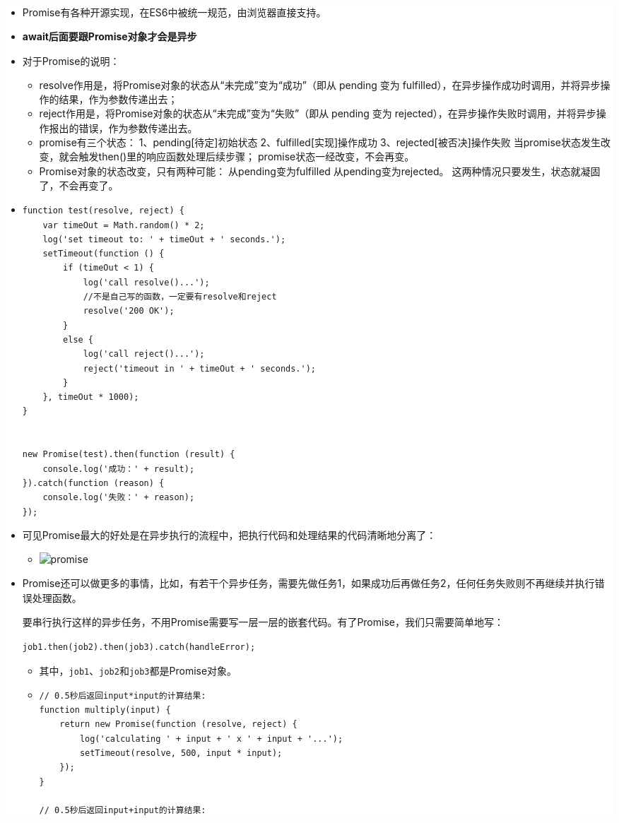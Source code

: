 - Promise有各种开源实现，在ES6中被统一规范，由浏览器直接支持。

- **await后面要跟Promise对象才会是异步**

- 对于Promise的说明：

  - resolve作用是，将Promise对象的状态从“未完成”变为“成功”（即从 pending 变为 fulfilled），在异步操作成功时调用，并将异步操作的结果，作为参数传递出去；
  - reject作用是，将Promise对象的状态从“未完成”变为“失败”（即从 pending 变为 rejected），在异步操作失败时调用，并将异步操作报出的错误，作为参数传递出去。 
  - promise有三个状态：
     1、pending[待定]初始状态
     2、fulfilled[实现]操作成功
     3、rejected[被否决]操作失败
     当promise状态发生改变，就会触发then()里的响应函数处理后续步骤；
     promise状态一经改变，不会再变。
  - Promise对象的状态改变，只有两种可能：
     从pending变为fulfilled
     从pending变为rejected。
     这两种情况只要发生，状态就凝固了，不会再变了。

- ```
  function test(resolve, reject) {
      var timeOut = Math.random() * 2;
      log('set timeout to: ' + timeOut + ' seconds.');
      setTimeout(function () {
          if (timeOut < 1) {
              log('call resolve()...');
              //不是自己写的函数，一定要有resolve和reject
              resolve('200 OK');
          }
          else {
              log('call reject()...');
              reject('timeout in ' + timeOut + ' seconds.');
          }
      }, timeOut * 1000);
  }
  
  
  new Promise(test).then(function (result) {
      console.log('成功：' + result);
  }).catch(function (reason) {
      console.log('失败：' + reason);
  });
  ```

- 可见Promise最大的好处是在异步执行的流程中，把执行代码和处理结果的代码清晰地分离了：

  - ![promise](https://www.liaoxuefeng.com/files/attachments/1027242914217888/l)

- Promise还可以做更多的事情，比如，有若干个异步任务，需要先做任务1，如果成功后再做任务2，任何任务失败则不再继续并执行错误处理函数。

  要串行执行这样的异步任务，不用Promise需要写一层一层的嵌套代码。有了Promise，我们只需要简单地写：

  ```
  job1.then(job2).then(job3).catch(handleError);
  ```
  - 其中，`job1`、`job2`和`job3`都是Promise对象。

  - ```
    // 0.5秒后返回input*input的计算结果:
    function multiply(input) {
        return new Promise(function (resolve, reject) {
            log('calculating ' + input + ' x ' + input + '...');
            setTimeout(resolve, 500, input * input);
        });
    }
    
    // 0.5秒后返回input+input的计算结果:
  ```